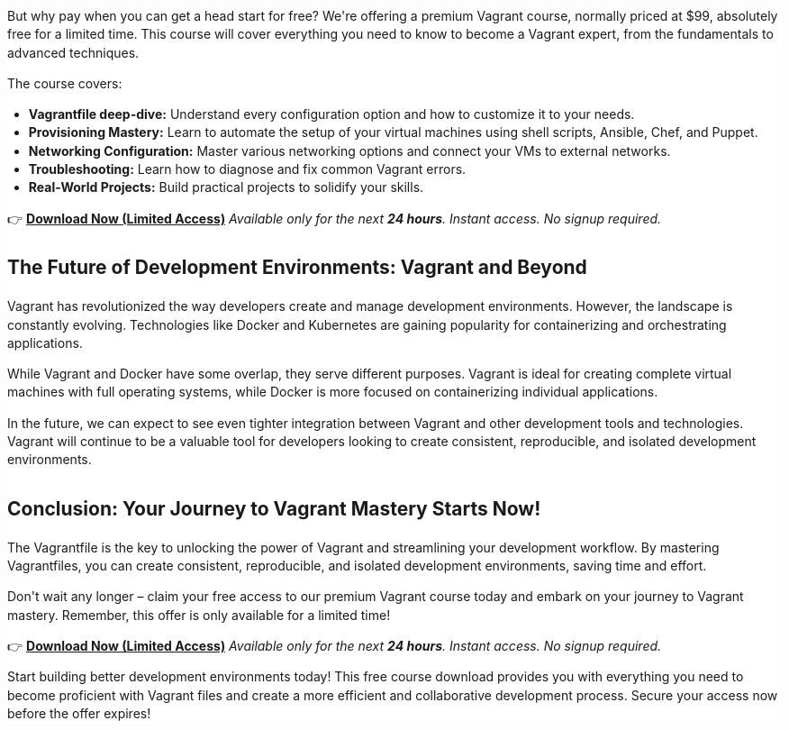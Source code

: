 But why pay when you can get a head start for free? We're offering a premium Vagrant course, normally priced at \$99, absolutely free for a limited time. This course will cover everything you need to know to become a Vagrant expert, from the fundamentals to advanced techniques.

The course covers:

*   **Vagrantfile deep-dive:** Understand every configuration option and how to customize it to your needs.
*   **Provisioning Mastery:** Learn to automate the setup of your virtual machines using shell scripts, Ansible, Chef, and Puppet.
*   **Networking Configuration:** Master various networking options and connect your VMs to external networks.
*   **Troubleshooting:** Learn how to diagnose and fix common Vagrant errors.
*   **Real-World Projects:** Build practical projects to solidify your skills.

👉 [**Download Now (Limited Access)**](https://udemywork.com/vagrant-file)
_Available only for the next **24 hours**. Instant access. No signup required._

## The Future of Development Environments: Vagrant and Beyond

Vagrant has revolutionized the way developers create and manage development environments. However, the landscape is constantly evolving. Technologies like Docker and Kubernetes are gaining popularity for containerizing and orchestrating applications.

While Vagrant and Docker have some overlap, they serve different purposes. Vagrant is ideal for creating complete virtual machines with full operating systems, while Docker is more focused on containerizing individual applications.

In the future, we can expect to see even tighter integration between Vagrant and other development tools and technologies. Vagrant will continue to be a valuable tool for developers looking to create consistent, reproducible, and isolated development environments.

## Conclusion: Your Journey to Vagrant Mastery Starts Now!

The Vagrantfile is the key to unlocking the power of Vagrant and streamlining your development workflow. By mastering Vagrantfiles, you can create consistent, reproducible, and isolated development environments, saving time and effort.

Don't wait any longer – claim your free access to our premium Vagrant course today and embark on your journey to Vagrant mastery. Remember, this offer is only available for a limited time!

👉 [**Download Now (Limited Access)**](https://udemywork.com/vagrant-file)
_Available only for the next **24 hours**. Instant access. No signup required._

Start building better development environments today! This free course download provides you with everything you need to become proficient with Vagrant files and create a more efficient and collaborative development process. Secure your access now before the offer expires!
